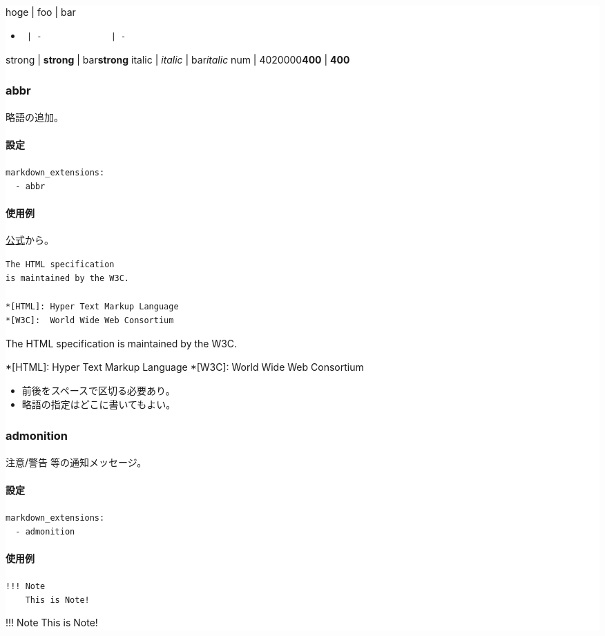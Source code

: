 hoge   | foo            | bar
-      | -              | -
strong | **strong**     | bar**strong**
italic | *italic*       | bar*italic*
num    | 4020000**400** | **400**

### abbr

略語の追加。

#### 設定

```
markdown_extensions:
  - abbr
```

#### 使用例

[公式](https://python-markdown.github.io/extensions/abbreviations/)から。

```
The HTML specification
is maintained by the W3C.

*[HTML]: Hyper Text Markup Language
*[W3C]:  World Wide Web Consortium
```

The HTML specification
is maintained by the W3C.

*[HTML]: Hyper Text Markup Language
*[W3C]:  World Wide Web Consortium

* 前後をスペースで区切る必要あり。
* 略語の指定はどこに書いてもよい。

### admonition

注意/警告 等の通知メッセージ。  

#### 設定

```
markdown_extensions:
  - admonition
```

#### 使用例

```
!!! Note
    This is Note!
```

!!! Note
    This is Note!


[^1]: ページの一番下に表示されるはず。
[^1]: ページの一番下に表示されるはず。